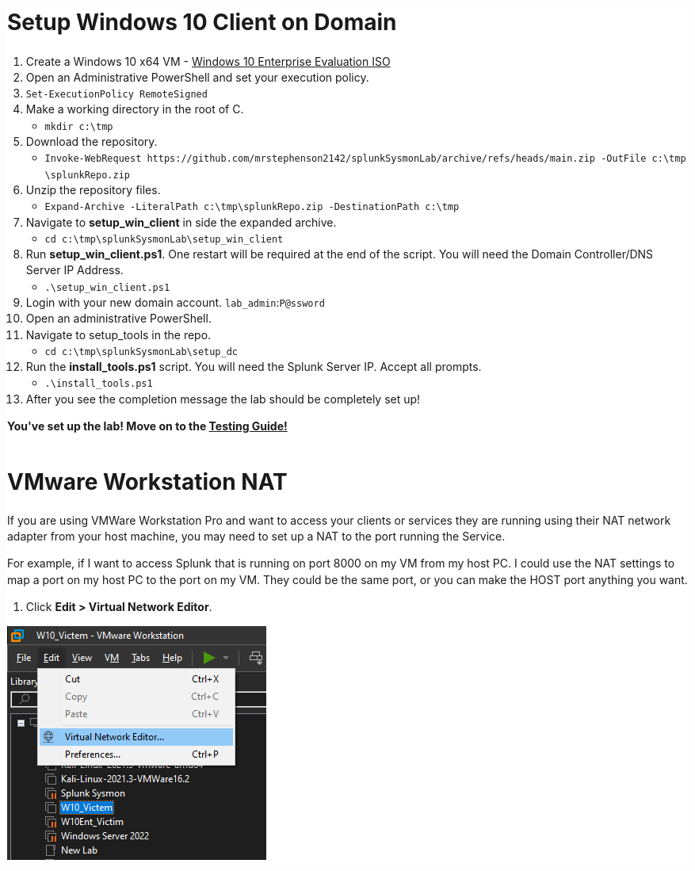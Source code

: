 # Setup Windows 10 Client on Domain 

1. Create a Windows 10 x64 VM - [Windows 10 Enterprise Evaluation ISO](https://www.microsoft.com/en-us/evalcenter/evaluate-windows-10-enterprise)
2. Open an Administrative PowerShell and set your execution policy. 
3. `Set-ExecutionPolicy RemoteSigned`
4. Make a working directory in the root of C. 
   - `mkdir c:\tmp`
5. Download the repository. 
   - `Invoke-WebRequest https://github.com/mrstephenson2142/splunkSysmonLab/archive/refs/heads/main.zip -OutFile c:\tmp\splunkRepo.zip`
6. Unzip the repository files. 
   -  `Expand-Archive -LiteralPath c:\tmp\splunkRepo.zip -DestinationPath c:\tmp`
7. Navigate to **setup_win_client** in side the expanded archive. 
   - `cd c:\tmp\splunkSysmonLab\setup_win_client`
9. Run **setup_win_client.ps1**. One restart will be required at the end of the script. You will need the Domain Controller/DNS Server IP Address. 
   - `.\setup_win_client.ps1`
10. Login with your new domain account. `lab_admin`:`P@ssword`
11. Open an administrative PowerShell. 
10. Navigate to setup_tools in the repo. 
    - `cd c:\tmp\splunkSysmonLab\setup_dc`
11. Run the **install_tools.ps1** script. You will need the Splunk Server IP. Accept all prompts. 
       - `.\install_tools.ps1`
12. After you see the completion message the lab should be completely set up! 


**You've set up the lab! Move on to the [Testing Guide!](./Testing.md)**


# VMware Workstation NAT

If you are using VMWare Workstation Pro and want to access your clients or services they are running using their NAT network adapter from your host machine, you may need to set up a NAT to the port running the Service.

For example, if I want to access Splunk that is running on port 8000 on my VM from my host PC. I could use the NAT settings to map a port on my host PC to the port on my VM. They could be the same port, or you can make the HOST port anything you want. 


1. Click **Edit > Virtual Network Editor**.

![Setting Menu](./.images/vmwareNAT2.png)

